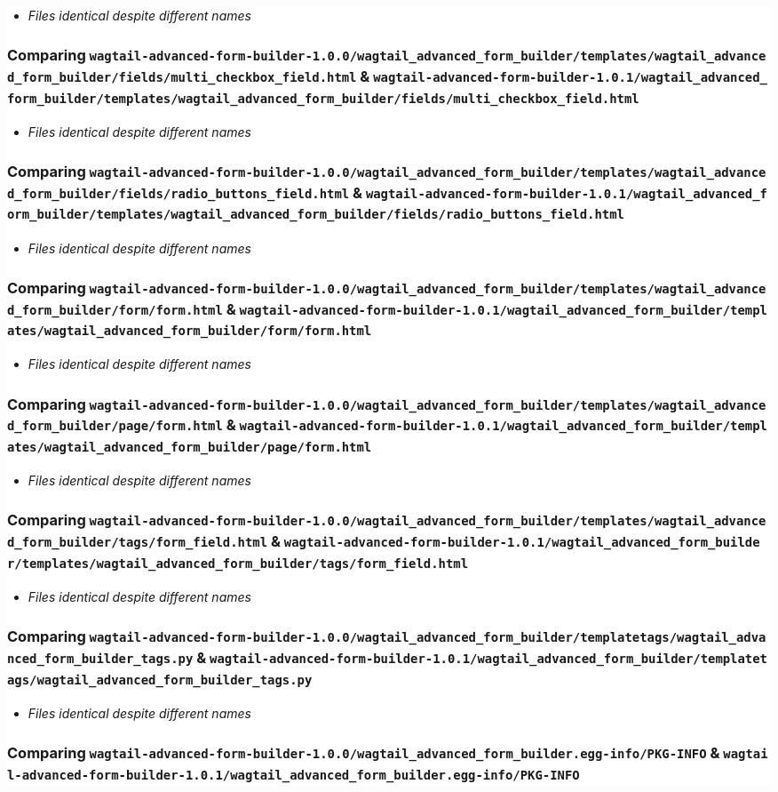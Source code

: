  * *Files identical despite different names*

### Comparing `wagtail-advanced-form-builder-1.0.0/wagtail_advanced_form_builder/templates/wagtail_advanced_form_builder/fields/multi_checkbox_field.html` & `wagtail-advanced-form-builder-1.0.1/wagtail_advanced_form_builder/templates/wagtail_advanced_form_builder/fields/multi_checkbox_field.html`

 * *Files identical despite different names*

### Comparing `wagtail-advanced-form-builder-1.0.0/wagtail_advanced_form_builder/templates/wagtail_advanced_form_builder/fields/radio_buttons_field.html` & `wagtail-advanced-form-builder-1.0.1/wagtail_advanced_form_builder/templates/wagtail_advanced_form_builder/fields/radio_buttons_field.html`

 * *Files identical despite different names*

### Comparing `wagtail-advanced-form-builder-1.0.0/wagtail_advanced_form_builder/templates/wagtail_advanced_form_builder/form/form.html` & `wagtail-advanced-form-builder-1.0.1/wagtail_advanced_form_builder/templates/wagtail_advanced_form_builder/form/form.html`

 * *Files identical despite different names*

### Comparing `wagtail-advanced-form-builder-1.0.0/wagtail_advanced_form_builder/templates/wagtail_advanced_form_builder/page/form.html` & `wagtail-advanced-form-builder-1.0.1/wagtail_advanced_form_builder/templates/wagtail_advanced_form_builder/page/form.html`

 * *Files identical despite different names*

### Comparing `wagtail-advanced-form-builder-1.0.0/wagtail_advanced_form_builder/templates/wagtail_advanced_form_builder/tags/form_field.html` & `wagtail-advanced-form-builder-1.0.1/wagtail_advanced_form_builder/templates/wagtail_advanced_form_builder/tags/form_field.html`

 * *Files identical despite different names*

### Comparing `wagtail-advanced-form-builder-1.0.0/wagtail_advanced_form_builder/templatetags/wagtail_advanced_form_builder_tags.py` & `wagtail-advanced-form-builder-1.0.1/wagtail_advanced_form_builder/templatetags/wagtail_advanced_form_builder_tags.py`

 * *Files identical despite different names*

### Comparing `wagtail-advanced-form-builder-1.0.0/wagtail_advanced_form_builder.egg-info/PKG-INFO` & `wagtail-advanced-form-builder-1.0.1/wagtail_advanced_form_builder.egg-info/PKG-INFO`
